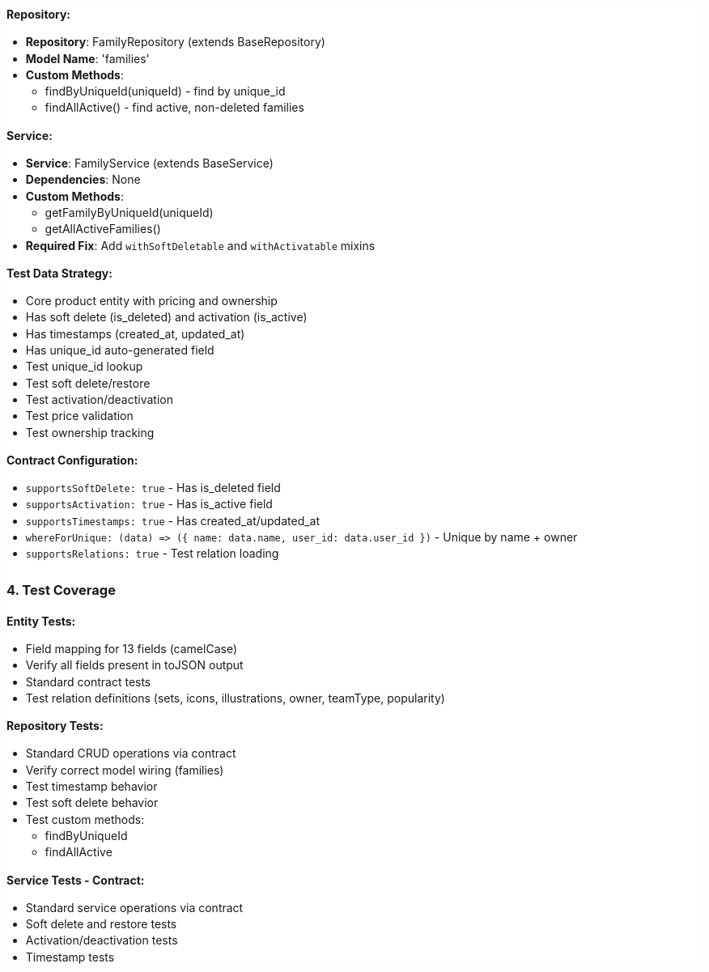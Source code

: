 **Repository:**
- **Repository**: FamilyRepository (extends BaseRepository)
- **Model Name**: 'families'
- **Custom Methods**:
  - findByUniqueId(uniqueId) - find by unique_id
  - findAllActive() - find active, non-deleted families

**Service:**
- **Service**: FamilyService (extends BaseService)
- **Dependencies**: None
- **Custom Methods**:
  - getFamilyByUniqueId(uniqueId)
  - getAllActiveFamilies()
- **Required Fix**: Add `withSoftDeletable` and `withActivatable` mixins

**Test Data Strategy:**
- Core product entity with pricing and ownership
- Has soft delete (is_deleted) and activation (is_active)
- Has timestamps (created_at, updated_at)
- Has unique_id auto-generated field
- Test unique_id lookup
- Test soft delete/restore
- Test activation/deactivation
- Test price validation
- Test ownership tracking

**Contract Configuration:**
- `supportsSoftDelete: true` - Has is_deleted field
- `supportsActivation: true` - Has is_active field
- `supportsTimestamps: true` - Has created_at/updated_at
- `whereForUnique: (data) => ({ name: data.name, user_id: data.user_id })` - Unique by name + owner
- `supportsRelations: true` - Test relation loading

### 4. Test Coverage

**Entity Tests:**
- Field mapping for 13 fields (camelCase)
- Verify all fields present in toJSON output
- Standard contract tests
- Test relation definitions (sets, icons, illustrations, owner, teamType, popularity)

**Repository Tests:**
- Standard CRUD operations via contract
- Verify correct model wiring (families)
- Test timestamp behavior
- Test soft delete behavior
- Test custom methods:
  - findByUniqueId
  - findAllActive

**Service Tests - Contract:**
- Standard service operations via contract
- Soft delete and restore tests
- Activation/deactivation tests
- Timestamp tests
